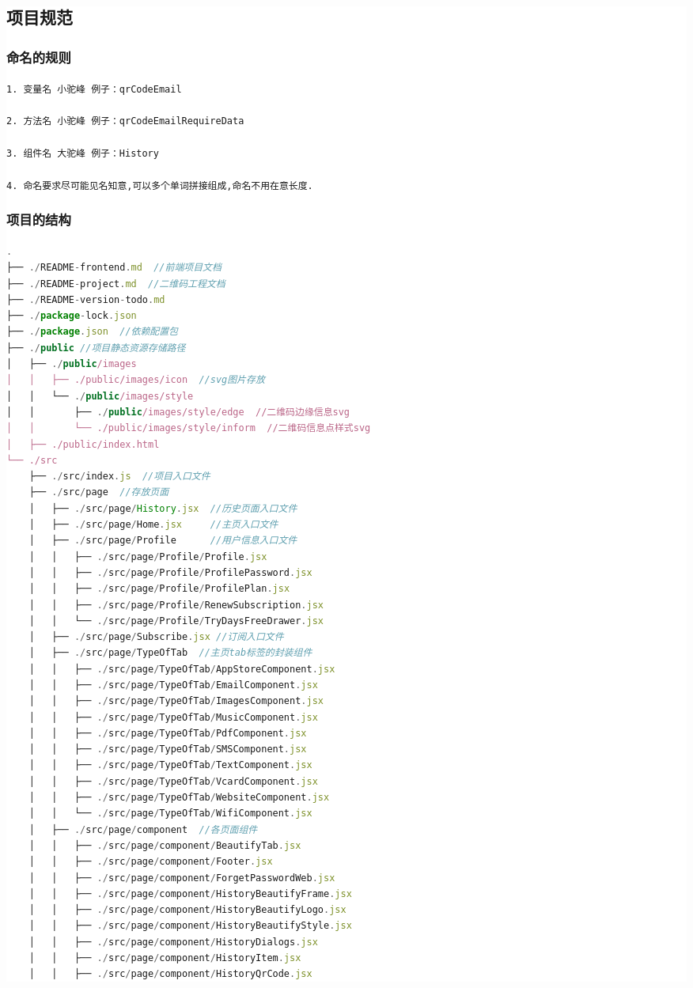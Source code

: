 ## 项目规范

### 命名的规则

```
1. 变量名 小驼峰 例子：qrCodeEmail

2. 方法名 小驼峰 例子：qrCodeEmailRequireData

3. 组件名 大驼峰 例子：History

4. 命名要求尽可能见名知意,可以多个单词拼接组成,命名不用在意长度.
```

### 项目的结构

```javascript
.
├── ./README-frontend.md  //前端项目文档
├── ./README-project.md  //二维码工程文档
├── ./README-version-todo.md 
├── ./package-lock.json
├── ./package.json  //依赖配置包
├── ./public //项目静态资源存储路径
│   ├── ./public/images
│   │   ├── ./public/images/icon  //svg图片存放
│   │   └── ./public/images/style
│   │       ├── ./public/images/style/edge  //二维码边缘信息svg
│   │       └── ./public/images/style/inform  //二维码信息点样式svg
│   ├── ./public/index.html
└── ./src
    ├── ./src/index.js  //项目入口文件
    ├── ./src/page  //存放页面
    │   ├── ./src/page/History.jsx  //历史页面入口文件
    │   ├── ./src/page/Home.jsx     //主页入口文件
    │   ├── ./src/page/Profile      //用户信息入口文件
    │   │   ├── ./src/page/Profile/Profile.jsx
    │   │   ├── ./src/page/Profile/ProfilePassword.jsx
    │   │   ├── ./src/page/Profile/ProfilePlan.jsx
    │   │   ├── ./src/page/Profile/RenewSubscription.jsx
    │   │   └── ./src/page/Profile/TryDaysFreeDrawer.jsx
    │   ├── ./src/page/Subscribe.jsx //订阅入口文件
    │   ├── ./src/page/TypeOfTab  //主页tab标签的封装组件
    │   │   ├── ./src/page/TypeOfTab/AppStoreComponent.jsx
    │   │   ├── ./src/page/TypeOfTab/EmailComponent.jsx
    │   │   ├── ./src/page/TypeOfTab/ImagesComponent.jsx
    │   │   ├── ./src/page/TypeOfTab/MusicComponent.jsx
    │   │   ├── ./src/page/TypeOfTab/PdfComponent.jsx
    │   │   ├── ./src/page/TypeOfTab/SMSComponent.jsx
    │   │   ├── ./src/page/TypeOfTab/TextComponent.jsx
    │   │   ├── ./src/page/TypeOfTab/VcardComponent.jsx
    │   │   ├── ./src/page/TypeOfTab/WebsiteComponent.jsx
    │   │   └── ./src/page/TypeOfTab/WifiComponent.jsx
    │   ├── ./src/page/component  //各页面组件
    │   │   ├── ./src/page/component/BeautifyTab.jsx
    │   │   ├── ./src/page/component/Footer.jsx
    │   │   ├── ./src/page/component/ForgetPasswordWeb.jsx
    │   │   ├── ./src/page/component/HistoryBeautifyFrame.jsx
    │   │   ├── ./src/page/component/HistoryBeautifyLogo.jsx
    │   │   ├── ./src/page/component/HistoryBeautifyStyle.jsx
    │   │   ├── ./src/page/component/HistoryDialogs.jsx
    │   │   ├── ./src/page/component/HistoryItem.jsx
    │   │   ├── ./src/page/component/HistoryQrCode.jsx
```